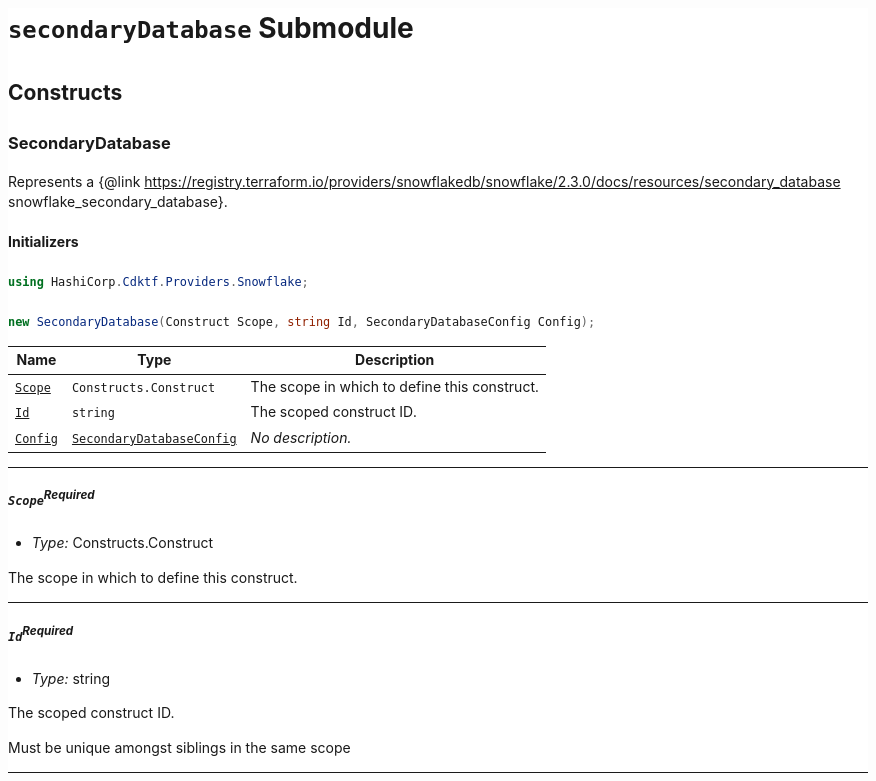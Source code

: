# `secondaryDatabase` Submodule <a name="`secondaryDatabase` Submodule" id="@cdktf/provider-snowflake.secondaryDatabase"></a>

## Constructs <a name="Constructs" id="Constructs"></a>

### SecondaryDatabase <a name="SecondaryDatabase" id="@cdktf/provider-snowflake.secondaryDatabase.SecondaryDatabase"></a>

Represents a {@link https://registry.terraform.io/providers/snowflakedb/snowflake/2.3.0/docs/resources/secondary_database snowflake_secondary_database}.

#### Initializers <a name="Initializers" id="@cdktf/provider-snowflake.secondaryDatabase.SecondaryDatabase.Initializer"></a>

```csharp
using HashiCorp.Cdktf.Providers.Snowflake;

new SecondaryDatabase(Construct Scope, string Id, SecondaryDatabaseConfig Config);
```

| **Name** | **Type** | **Description** |
| --- | --- | --- |
| <code><a href="#@cdktf/provider-snowflake.secondaryDatabase.SecondaryDatabase.Initializer.parameter.scope">Scope</a></code> | <code>Constructs.Construct</code> | The scope in which to define this construct. |
| <code><a href="#@cdktf/provider-snowflake.secondaryDatabase.SecondaryDatabase.Initializer.parameter.id">Id</a></code> | <code>string</code> | The scoped construct ID. |
| <code><a href="#@cdktf/provider-snowflake.secondaryDatabase.SecondaryDatabase.Initializer.parameter.config">Config</a></code> | <code><a href="#@cdktf/provider-snowflake.secondaryDatabase.SecondaryDatabaseConfig">SecondaryDatabaseConfig</a></code> | *No description.* |

---

##### `Scope`<sup>Required</sup> <a name="Scope" id="@cdktf/provider-snowflake.secondaryDatabase.SecondaryDatabase.Initializer.parameter.scope"></a>

- *Type:* Constructs.Construct

The scope in which to define this construct.

---

##### `Id`<sup>Required</sup> <a name="Id" id="@cdktf/provider-snowflake.secondaryDatabase.SecondaryDatabase.Initializer.parameter.id"></a>

- *Type:* string

The scoped construct ID.

Must be unique amongst siblings in the same scope

---
